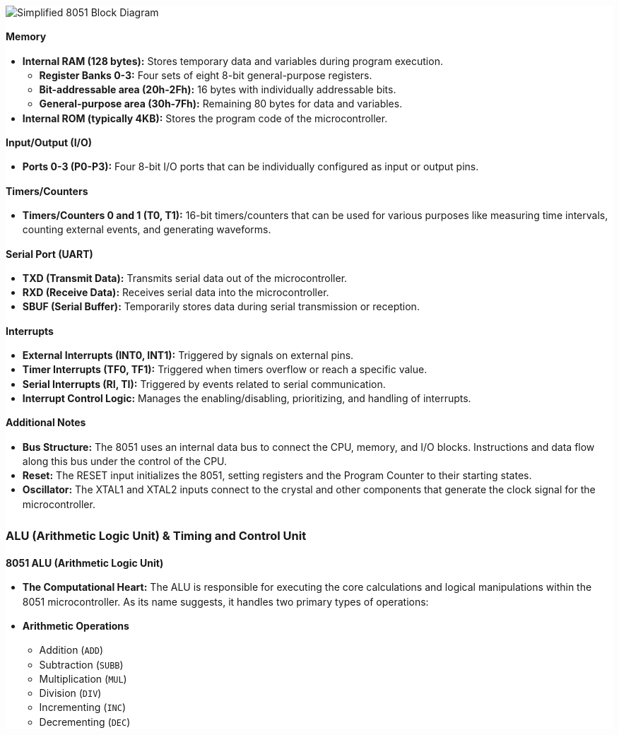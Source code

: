 ![Simplified 8051 Block Diagram](/resources/study-materials/11-ec/sem-4/4341101-mpmc/imgs//a9f6d83e89bf83f5.jpg)

**Memory**

- **Internal RAM (128 bytes):** Stores temporary data and variables during program execution.
  - **Register Banks 0-3:** Four sets of eight 8-bit general-purpose registers.
  - **Bit-addressable area (20h-2Fh):** 16 bytes with individually addressable bits.
  - **General-purpose area (30h-7Fh):** Remaining 80 bytes for data and variables.
- **Internal ROM (typically 4KB):** Stores the program code of the microcontroller.

**Input/Output (I/O)**

- **Ports 0-3 (P0-P3):** Four 8-bit I/O ports that can be individually configured as input or output pins.

**Timers/Counters**

- **Timers/Counters 0 and 1 (T0, T1):** 16-bit timers/counters that can be used for various purposes like measuring time intervals, counting external events, and generating waveforms.

**Serial Port (UART)**

- **TXD (Transmit Data):** Transmits serial data out of the microcontroller.
- **RXD (Receive Data):** Receives serial data into the microcontroller.
- **SBUF (Serial Buffer):** Temporarily stores data during serial transmission or reception.

**Interrupts**

- **External Interrupts (INT0, INT1):** Triggered by signals on external pins.
- **Timer Interrupts (TF0, TF1):** Triggered when timers overflow or reach a specific value.
- **Serial Interrupts (RI, TI):** Triggered by events related to serial communication.
- **Interrupt Control Logic:** Manages the enabling/disabling, prioritizing, and handling of interrupts.

**Additional Notes**

- **Bus Structure:** The 8051 uses an internal data bus to connect the CPU, memory, and I/O blocks. Instructions and data flow along this bus under the control of the CPU.
- **Reset:** The RESET input initializes the 8051, setting registers and the Program Counter to their starting states.
- **Oscillator:** The XTAL1 and XTAL2 inputs connect to the crystal and other components that generate the clock signal for the microcontroller.

### ALU (Arithmetic Logic Unit) & Timing and Control Unit

**8051 ALU (Arithmetic Logic Unit)**

- **The Computational Heart:** The ALU is responsible for executing the core calculations and logical manipulations within the 8051 microcontroller. As its name suggests, it handles two primary types of operations:

- **Arithmetic Operations**

  - Addition (`ADD`)
  - Subtraction (`SUBB`)
  - Multiplication (`MUL`)
  - Division (`DIV`)
  - Incrementing (`INC`)
  - Decrementing (`DEC`)
